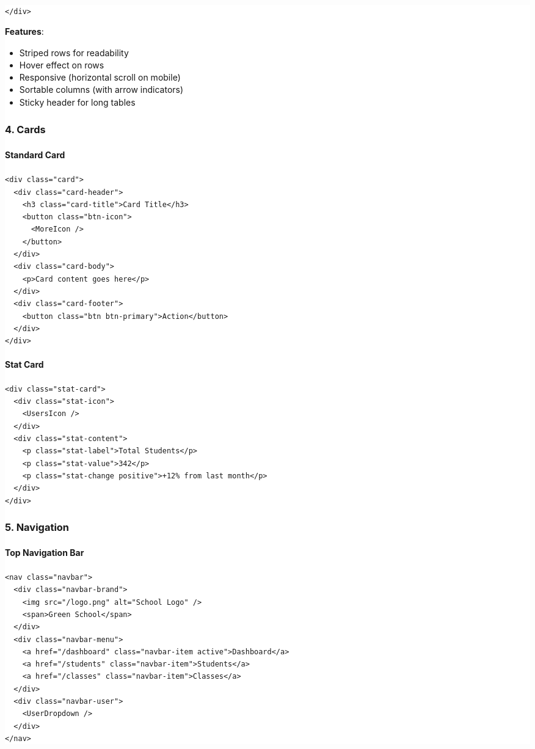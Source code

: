 ```vue
</div>
```

**Features**:
- Striped rows for readability
- Hover effect on rows
- Responsive (horizontal scroll on mobile)
- Sortable columns (with arrow indicators)
- Sticky header for long tables

### 4. Cards

#### Standard Card
```vue
<div class="card">
  <div class="card-header">
    <h3 class="card-title">Card Title</h3>
    <button class="btn-icon">
      <MoreIcon />
    </button>
  </div>
  <div class="card-body">
    <p>Card content goes here</p>
  </div>
  <div class="card-footer">
    <button class="btn btn-primary">Action</button>
  </div>
</div>
```

#### Stat Card
```vue
<div class="stat-card">
  <div class="stat-icon">
    <UsersIcon />
  </div>
  <div class="stat-content">
    <p class="stat-label">Total Students</p>
    <p class="stat-value">342</p>
    <p class="stat-change positive">+12% from last month</p>
  </div>
</div>
```

### 5. Navigation

#### Top Navigation Bar
```vue
<nav class="navbar">
  <div class="navbar-brand">
    <img src="/logo.png" alt="School Logo" />
    <span>Green School</span>
  </div>
  <div class="navbar-menu">
    <a href="/dashboard" class="navbar-item active">Dashboard</a>
    <a href="/students" class="navbar-item">Students</a>
    <a href="/classes" class="navbar-item">Classes</a>
  </div>
  <div class="navbar-user">
    <UserDropdown />
  </div>
</nav>
```
